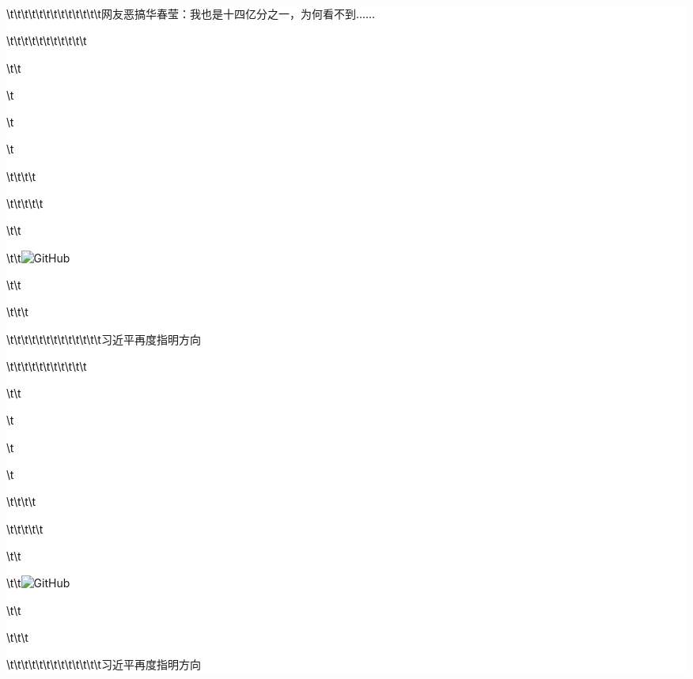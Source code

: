 \t\t\t\t\t\t\t\t\t\t\t\t\t网友恶搞华春莹：我也是十四亿分之一，为何看不到......

\t\t\t\t\t\t\t\t\t\t\t

\t\t



\t





\t



\t



\t\t\t\t

\t\t\t\t\t

\t\t

\t\t![GitHub](https://cdn.wp-modula.com/client/q_lossless,ret_img,w_859,h_1024/https://chinadigitaltimes.net/chinese/files/2022/07/习近平-指明方向.jpeg)

\t\t

\t\t\t

\t\t\t\t\t\t\t\t\t\t\t\t\t习近平再度指明方向

\t\t\t\t\t\t\t\t\t\t\t

\t\t



\t





\t



\t



\t\t\t\t

\t\t\t\t\t

\t\t

\t\t![GitHub](https://cdn.wp-modula.com/client/q_lossless,ret_img,w_413,h_645/https://chinadigitaltimes.net/chinese/files/2022/07/习近平-指明方向2.jpeg)

\t\t

\t\t\t

\t\t\t\t\t\t\t\t\t\t\t\t\t习近平再度指明方向
